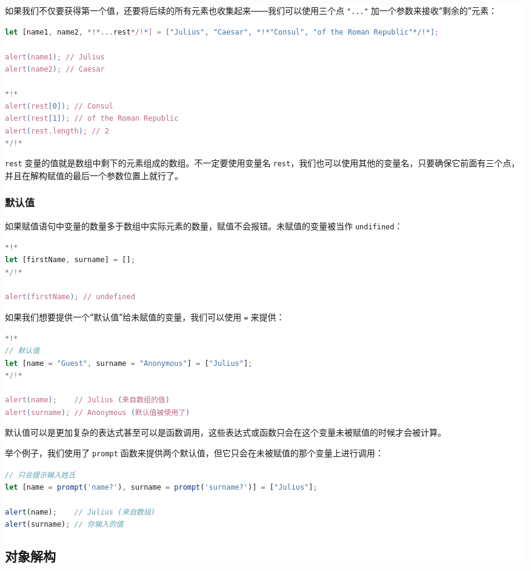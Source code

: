 如果我们不仅要获得第一个值，还要将后续的所有元素也收集起来——我们可以使用三个点 `"..."` 加一个参数来接收“剩余的”元素：

```js run
let [name1, name2, *!*...rest*/!*] = ["Julius", "Caesar", *!*"Consul", "of the Roman Republic"*/!*];

alert(name1); // Julius
alert(name2); // Caesar

*!*
alert(rest[0]); // Consul
alert(rest[1]); // of the Roman Republic
alert(rest.length); // 2
*/!*
```

`rest` 变量的值就是数组中剩下的元素组成的数组。不一定要使用变量名 `rest`，我们也可以使用其他的变量名，只要确保它前面有三个点，并且在解构赋值的最后一个参数位置上就行了。

### 默认值

如果赋值语句中变量的数量多于数组中实际元素的数量，赋值不会报错。未赋值的变量被当作 `undifined`：

```js run
*!*
let [firstName, surname] = [];
*/!*

alert(firstName); // undefined
```

如果我们想要提供一个“默认值”给未赋值的变量，我们可以使用 `=` 来提供：

```js run
*!*
// 默认值
let [name = "Guest", surname = "Anonymous"] = ["Julius"];
*/!*

alert(name);    // Julius (来自数组的值)
alert(surname); // Anonymous (默认值被使用了)
```

默认值可以是更加复杂的表达式甚至可以是函数调用，这些表达式或函数只会在这个变量未被赋值的时候才会被计算。

举个例子，我们使用了 `prompt` 函数来提供两个默认值，但它只会在未被赋值的那个变量上进行调用：

```js run
// 只会提示输入姓氏
let [name = prompt('name?'), surname = prompt('surname?')] = ["Julius"];

alert(name);    // Julius (来自数组)
alert(surname); // 你输入的值
```



## 对象解构
